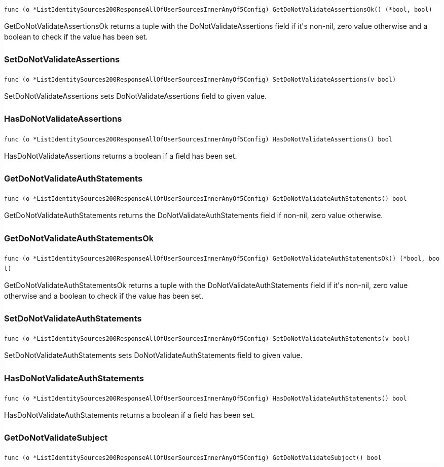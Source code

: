 `func (o *ListIdentitySources200ResponseAllOfUserSourcesInnerAnyOf5Config) GetDoNotValidateAssertionsOk() (*bool, bool)`

GetDoNotValidateAssertionsOk returns a tuple with the DoNotValidateAssertions field if it's non-nil, zero value otherwise
and a boolean to check if the value has been set.

### SetDoNotValidateAssertions

`func (o *ListIdentitySources200ResponseAllOfUserSourcesInnerAnyOf5Config) SetDoNotValidateAssertions(v bool)`

SetDoNotValidateAssertions sets DoNotValidateAssertions field to given value.

### HasDoNotValidateAssertions

`func (o *ListIdentitySources200ResponseAllOfUserSourcesInnerAnyOf5Config) HasDoNotValidateAssertions() bool`

HasDoNotValidateAssertions returns a boolean if a field has been set.

### GetDoNotValidateAuthStatements

`func (o *ListIdentitySources200ResponseAllOfUserSourcesInnerAnyOf5Config) GetDoNotValidateAuthStatements() bool`

GetDoNotValidateAuthStatements returns the DoNotValidateAuthStatements field if non-nil, zero value otherwise.

### GetDoNotValidateAuthStatementsOk

`func (o *ListIdentitySources200ResponseAllOfUserSourcesInnerAnyOf5Config) GetDoNotValidateAuthStatementsOk() (*bool, bool)`

GetDoNotValidateAuthStatementsOk returns a tuple with the DoNotValidateAuthStatements field if it's non-nil, zero value otherwise
and a boolean to check if the value has been set.

### SetDoNotValidateAuthStatements

`func (o *ListIdentitySources200ResponseAllOfUserSourcesInnerAnyOf5Config) SetDoNotValidateAuthStatements(v bool)`

SetDoNotValidateAuthStatements sets DoNotValidateAuthStatements field to given value.

### HasDoNotValidateAuthStatements

`func (o *ListIdentitySources200ResponseAllOfUserSourcesInnerAnyOf5Config) HasDoNotValidateAuthStatements() bool`

HasDoNotValidateAuthStatements returns a boolean if a field has been set.

### GetDoNotValidateSubject

`func (o *ListIdentitySources200ResponseAllOfUserSourcesInnerAnyOf5Config) GetDoNotValidateSubject() bool`
